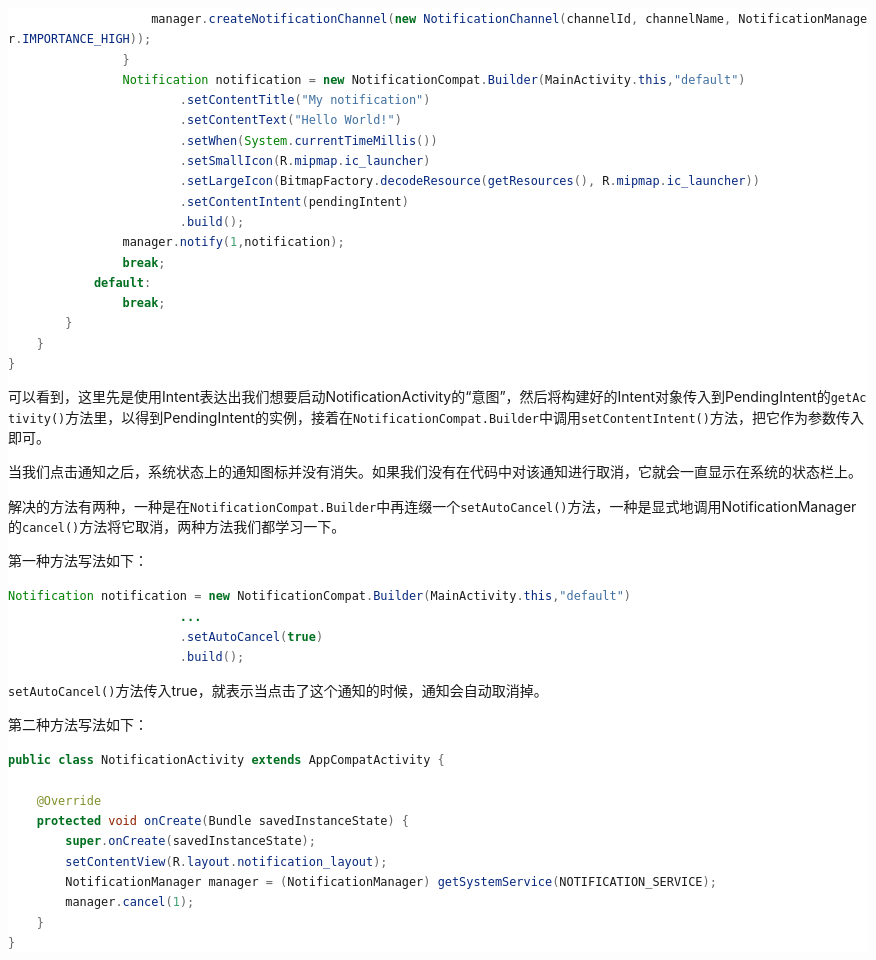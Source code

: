 ```java
                    manager.createNotificationChannel(new NotificationChannel(channelId, channelName, NotificationManager.IMPORTANCE_HIGH));
                }
                Notification notification = new NotificationCompat.Builder(MainActivity.this,"default")
                        .setContentTitle("My notification")
                        .setContentText("Hello World!")
                        .setWhen(System.currentTimeMillis())
                        .setSmallIcon(R.mipmap.ic_launcher)
                        .setLargeIcon(BitmapFactory.decodeResource(getResources(), R.mipmap.ic_launcher))
                        .setContentIntent(pendingIntent)
                        .build();
                manager.notify(1,notification);
                break;
            default:
                break;
        }
    }
}
```

可以看到，这里先是使用Intent表达出我们想要启动NotificationActivity的“意图”，然后将构建好的Intent对象传入到PendingIntent的`getActivity()`方法里，以得到PendingIntent的实例，接着在`NotificationCompat.Builder`中调用`setContentIntent()`方法，把它作为参数传入即可。

当我们点击通知之后，系统状态上的通知图标并没有消失。如果我们没有在代码中对该通知进行取消，它就会一直显示在系统的状态栏上。

解决的方法有两种，一种是在`NotificationCompat.Builder`中再连缀一个`setAutoCancel()`方法，一种是显式地调用NotificationManager的`cancel()`方法将它取消，两种方法我们都学习一下。

第一种方法写法如下：

```java
Notification notification = new NotificationCompat.Builder(MainActivity.this,"default")
                        ...
                        .setAutoCancel(true)
                        .build();
```

`setAutoCancel()`方法传入true，就表示当点击了这个通知的时候，通知会自动取消掉。

第二种方法写法如下：

```java
public class NotificationActivity extends AppCompatActivity {

    @Override
    protected void onCreate(Bundle savedInstanceState) {
        super.onCreate(savedInstanceState);
        setContentView(R.layout.notification_layout);
        NotificationManager manager = (NotificationManager) getSystemService(NOTIFICATION_SERVICE);
        manager.cancel(1);
    }
}
```
